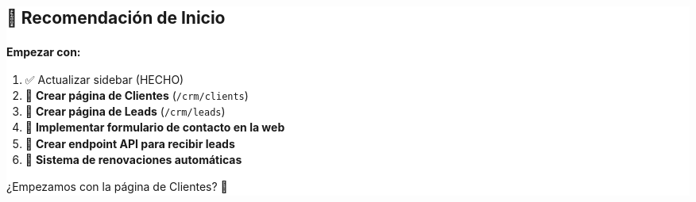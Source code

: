 
## 🎯 **Recomendación de Inicio**

**Empezar con:**
1. ✅ Actualizar sidebar (HECHO)
2. 🚀 **Crear página de Clientes** (`/crm/clients`)
3. 🚀 **Crear página de Leads** (`/crm/leads`)
4. 🚀 **Implementar formulario de contacto en la web**
5. 🚀 **Crear endpoint API para recibir leads**
6. 🚀 **Sistema de renovaciones automáticas**

¿Empezamos con la página de Clientes? 🎯

